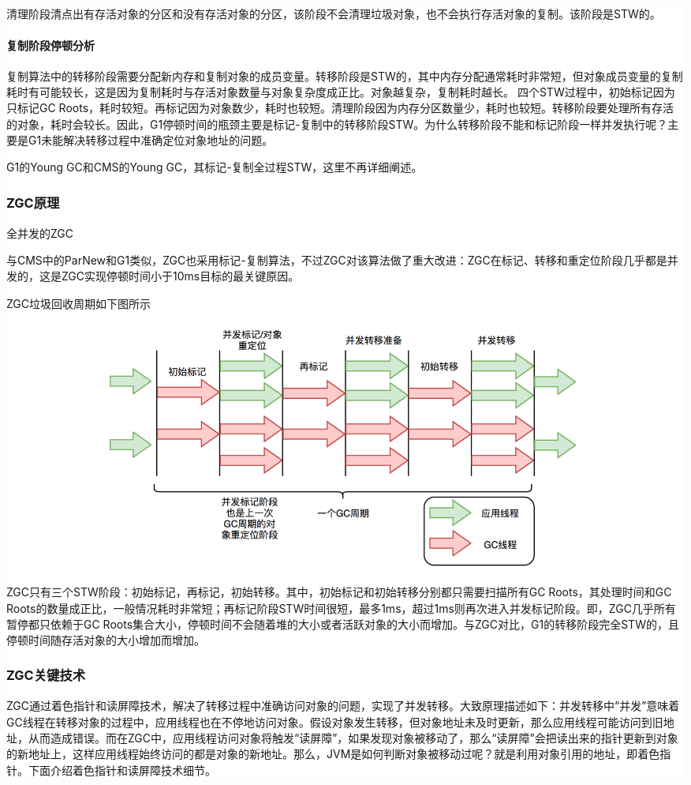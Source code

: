 清理阶段清点出有存活对象的分区和没有存活对象的分区，该阶段不会清理垃圾对象，也不会执行存活对象的复制。该阶段是STW的。
#### 复制阶段停顿分析

复制算法中的转移阶段需要分配新内存和复制对象的成员变量。转移阶段是STW的，其中内存分配通常耗时非常短，但对象成员变量的复制耗时有可能较长，这是因为复制耗时与存活对象数量与对象复杂度成正比。对象越复杂，复制耗时越长。
四个STW过程中，初始标记因为只标记GC Roots，耗时较短。再标记因为对象数少，耗时也较短。清理阶段因为内存分区数量少，耗时也较短。转移阶段要处理所有存活的对象，耗时会较长。因此，G1停顿时间的瓶颈主要是标记-复制中的转移阶段STW。为什么转移阶段不能和标记阶段一样并发执行呢？主要是G1未能解决转移过程中准确定位对象地址的问题。

G1的Young GC和CMS的Young GC，其标记-复制全过程STW，这里不再详细阐述。

### ZGC原理
全并发的ZGC

与CMS中的ParNew和G1类似，ZGC也采用标记-复制算法，不过ZGC对该算法做了重大改进：ZGC在标记、转移和重定位阶段几乎都是并发的，这是ZGC实现停顿时间小于10ms目标的最关键原因。

ZGC垃圾回收周期如下图所示

<div style="text-align: center;">
    <img src="../img/jvm/ZGC垃圾回收周期.png" width="70%" />
</div>


ZGC只有三个STW阶段：初始标记，再标记，初始转移。其中，初始标记和初始转移分别都只需要扫描所有GC Roots，其处理时间和GC Roots的数量成正比，一般情况耗时非常短；再标记阶段STW时间很短，最多1ms，超过1ms则再次进入并发标记阶段。即，ZGC几乎所有暂停都只依赖于GC Roots集合大小，停顿时间不会随着堆的大小或者活跃对象的大小而增加。与ZGC对比，G1的转移阶段完全STW的，且停顿时间随存活对象的大小增加而增加。

### ZGC关键技术
ZGC通过着色指针和读屏障技术，解决了转移过程中准确访问对象的问题，实现了并发转移。大致原理描述如下：并发转移中“并发”意味着GC线程在转移对象的过程中，应用线程也在不停地访问对象。假设对象发生转移，但对象地址未及时更新，那么应用线程可能访问到旧地址，从而造成错误。而在ZGC中，应用线程访问对象将触发“读屏障”，如果发现对象被移动了，那么“读屏障”会把读出来的指针更新到对象的新地址上，这样应用线程始终访问的都是对象的新地址。那么，JVM是如何判断对象被移动过呢？就是利用对象引用的地址，即着色指针。下面介绍着色指针和读屏障技术细节。
